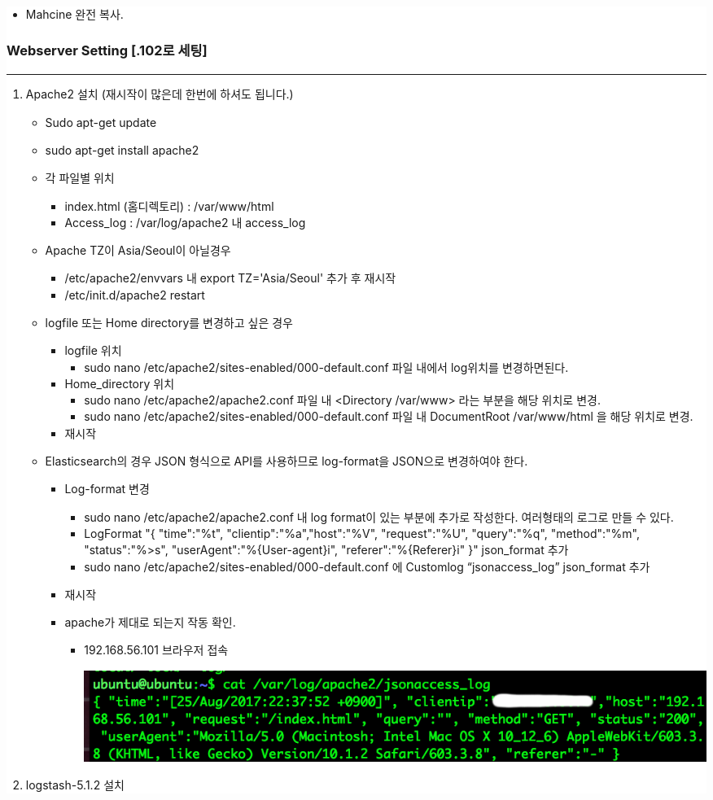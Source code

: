 - Mahcine 완전 복사.



### Webserver Setting [.102로 세팅]

------------

1. Apache2 설치 (재시작이 많은데 한번에 하셔도 됩니다.)

   - Sudo apt-get update

   - sudo apt-get install apache2

   - 각 파일별 위치 

     - index.html (홈디렉토리) : /var/www/html
     - Access_log : /var/log/apache2 내 access_log

   - Apache TZ이 Asia/Seoul이 아닐경우 

     - /etc/apache2/envvars 내 export TZ='Asia/Seoul' 추가 후 재시작 
     - /etc/init.d/apache2 restart

   - logfile 또는 Home directory를 변경하고 싶은 경우 

     - logfile 위치 
       - sudo nano /etc/apache2/sites-enabled/000-default.conf 파일 내에서 log위치를 변경하면된다.
     - Home_directory 위치 
       - sudo nano /etc/apache2/apache2.conf 파일 내 <Directory /var/www> 라는 부분을 해당 위치로 변경.
       - sudo nano /etc/apache2/sites-enabled/000-default.conf 파일 내 DocumentRoot /var/www/html 을 해당 위치로 변경.
     - 재시작 

   - Elasticsearch의 경우 JSON 형식으로 API를 사용하므로 log-format을 JSON으로 변경하여야 한다. 

     - Log-format 변경

       - sudo nano /etc/apache2/apache2.conf 내 log format이 있는 부분에 추가로 작성한다. 여러형태의 로그로 만들 수 있다.
       - LogFormat "{ \"time\":\"%t\", \"clientip\":\"%a\",\"host\":\"%V\", \"request\":\"%U\", \"query\":\"%q\", \"method\":\"%m\", \"status\":\"%>s\", \"userAgent\":\"%{User-agent}i\", \"referer\":\"%{Referer}i\" }" json_format   추가
       - sudo nano /etc/apache2/sites-enabled/000-default.conf 에 Customlog “jsonaccess_log” json_format 추가 

     - 재시작

     - apache가 제대로 되는지 작동 확인.

       - 192.168.56.101 브라우저 접속 

         ![virtual-log](virtual_json_log.png)

2. logstash-5.1.2 설치 
